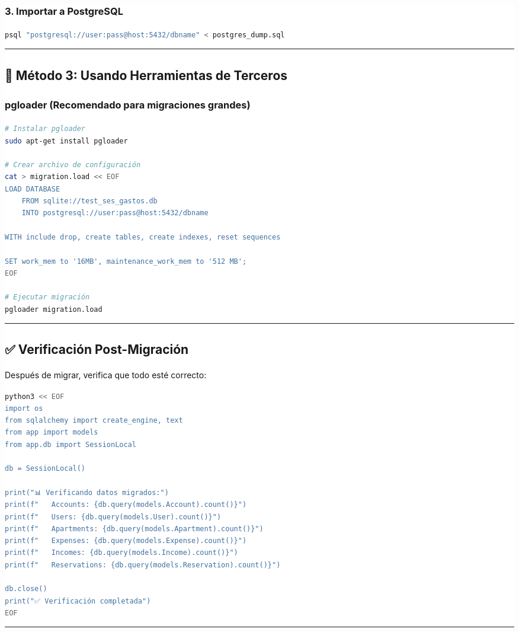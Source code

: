 ### 3. Importar a PostgreSQL

```bash
psql "postgresql://user:pass@host:5432/dbname" < postgres_dump.sql
```

---

## 🔧 Método 3: Usando Herramientas de Terceros

### pgloader (Recomendado para migraciones grandes)

```bash
# Instalar pgloader
sudo apt-get install pgloader

# Crear archivo de configuración
cat > migration.load << EOF
LOAD DATABASE
    FROM sqlite://test_ses_gastos.db
    INTO postgresql://user:pass@host:5432/dbname

WITH include drop, create tables, create indexes, reset sequences

SET work_mem to '16MB', maintenance_work_mem to '512 MB';
EOF

# Ejecutar migración
pgloader migration.load
```

---

## ✅ Verificación Post-Migración

Después de migrar, verifica que todo esté correcto:

```bash
python3 << EOF
import os
from sqlalchemy import create_engine, text
from app import models
from app.db import SessionLocal

db = SessionLocal()

print("📊 Verificando datos migrados:")
print(f"   Accounts: {db.query(models.Account).count()}")
print(f"   Users: {db.query(models.User).count()}")
print(f"   Apartments: {db.query(models.Apartment).count()}")
print(f"   Expenses: {db.query(models.Expense).count()}")
print(f"   Incomes: {db.query(models.Income).count()}")
print(f"   Reservations: {db.query(models.Reservation).count()}")

db.close()
print("✅ Verificación completada")
EOF
```

---